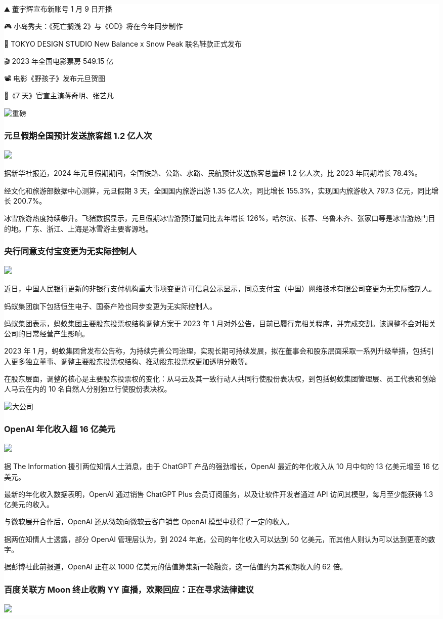 ⛰️ 董宇辉宣布新账号 1 月 9 日开播

🎮 小岛秀夫：《死亡搁浅 2》与《OD》将在今年同步制作

👟 TOKYO DESIGN STUDIO New Balance x Snow Peak 联名鞋款正式发布

🎬 2023 年全国电影票房 549.15 亿

📽️ 电影《野孩子》发布元旦贺图

🎥《7 天》官宣主演蒋奇明、张艺凡

![重磅](https://proxy-prod.omnivore-image-cache.app/0x0,sI6PjCj2AeiZ3h_dz8HDnIFG1E9kvPQWfz4q-JyM2-1k/https://s3.ifanr.com/images/ep/common-images/xin_wen.png!720)

### 元旦假期全国预计发送旅客超 1.2 亿人次

![](https://proxy-prod.omnivore-image-cache.app/0x0,sJFoPp-yg88oz5b4A61S1Zq-Gjj5uFE6aPuEXGdFBTyw/https://s3.ifanr.com/images/ep/uploads/240101/02a0da3d-2362-4d42-8154-12bd6ebb5c75.jpeg!720)

据新华社报道，2024 年元旦假期期间，全国铁路、公路、水路、民航预计发送旅客总量超 1.2 亿人次，比 2023 年同期增长 78.4%。

经文化和旅游部数据中心测算，元旦假期 3 天，全国国内旅游出游 1.35 亿人次，同比增长 155.3%，实现国内旅游收入 797.3 亿元，同比增长 200.7%。

冰雪旅游热度持续攀升。飞猪数据显示，元旦假期冰雪游预订量同比去年增长 126%，哈尔滨、长春、乌鲁木齐、张家口等是冰雪游热门目的地。广东、浙江、上海是冰雪游主要客源地。

### 央行同意支付宝变更为无实际控制人

![](https://proxy-prod.omnivore-image-cache.app/0x0,s7YPGAyXt8GkJdsVHwribHE-MCtkrqF0YyxvX_hoUwRM/https://s3.ifanr.com/images/ep/uploads/240101/0f1457c0-f32b-4356-ace3-f01fb95daa84.jpg!720)

近日，中国人民银行更新的非银行支付机构重大事项变更许可信息公示显示，同意支付宝（中国）网络技术有限公司变更为无实际控制人。

蚂蚁集团旗下包括恒生电子、国泰产险也同步变更为无实际控制人。

蚂蚁集团表示，蚂蚁集团主要股东投票权结构调整方案于 2023 年 1 月对外公告，目前已履行完相关程序，并完成交割。该调整不会对相关公司的日常经营产生影响。

2023 年 1 月，蚂蚁集团曾发布公告称，为持续完善公司治理，实现长期可持续发展，拟在董事会和股东层面采取一系列升级举措，包括引入更多独立董事、调整主要股东投票权结构、推动股东投票权更加透明分散等。

在股东层面，调整的核心是主要股东投票权的变化：从马云及其一致行动人共同行使股份表决权，到包括蚂蚁集团管理层、员工代表和创始人马云在内的 10 名自然人分别独立行使股份表决权。

![大公司](https://proxy-prod.omnivore-image-cache.app/0x0,sMM1YWU-nPFbKd7HO0kvPVjBqb5XOHYD3UCpPJq2dLYg/https://s3.ifanr.com/images/ep/common-images/da_gong_si.png!720)

### OpenAI 年化收入超 16 亿美元

![](https://proxy-prod.omnivore-image-cache.app/0x0,sNyOgq13OnPcgwM3CaZQdpSN-oCN9RUR5weqS0P5cKGI/https://s3.ifanr.com/images/ep/uploads/240101/22340e0e-9273-4e6b-b7e3-12aa27f5c26c.jpg!720)

据 The Information 援引两位知情人士消息，由于 ChatGPT 产品的强劲增长，OpenAI 最近的年化收入从 10 月中旬的 13 亿美元增至 16 亿美元。

最新的年化收入数据表明，OpenAI 通过销售 ChatGPT Plus 会员订阅服务，以及让软件开发者通过 API 访问其模型，每月至少能获得 1.3 亿美元的收入。

与微软展开合作后，OpenAI 还从微软向微软云客户销售 OpenAI 模型中获得了一定的收入。

据两位知情人士透露，部分 OpenAI 管理层认为，到 2024 年底，公司的年化收入可以达到 50 亿美元，而其他人则认为可以达到更高的数字。

据彭博社此前报道，OpenAI 正在以 1000 亿美元的估值筹集新一轮融资，这一估值约为其预期收入的 62 倍。

### 百度关联方 Moon 终止收购 YY 直播，欢聚回应：正在寻求法律建议

![](https://proxy-prod.omnivore-image-cache.app/0x0,s83DusLzf0AfVmrVx1-eT30LNDT4QSb8tSOl5PjyafRQ/https://s3.ifanr.com/images/ep/uploads/240101/10d2bfa6-fbc6-444a-896a-2dcc570cdc0d.jpeg!720)
